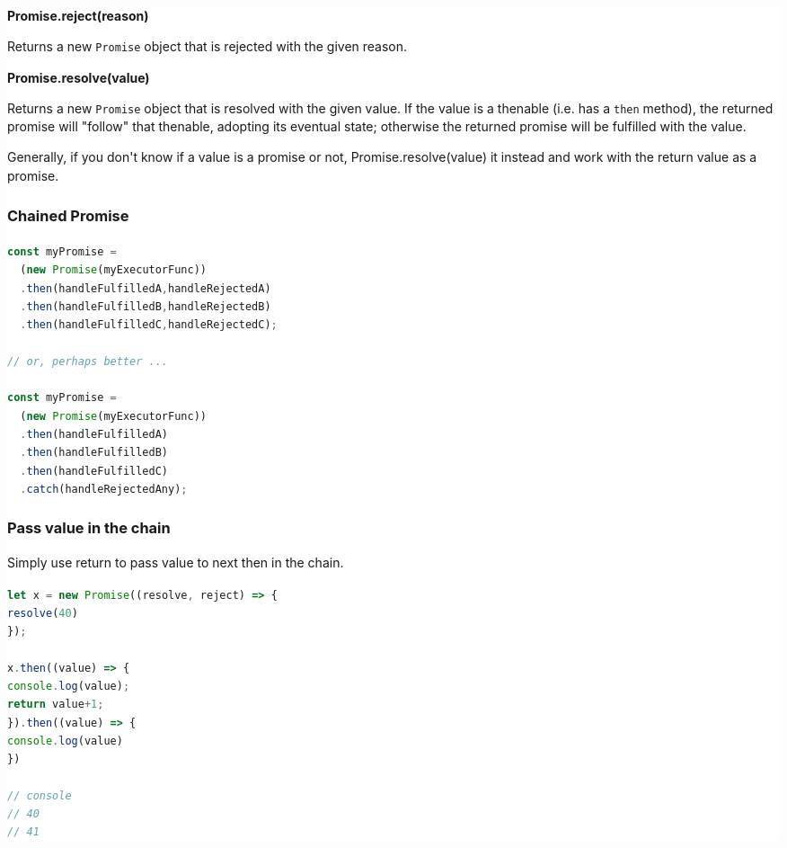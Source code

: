 **Promise.reject(reason)**

Returns a new `Promise` object that is rejected with the given reason.

**Promise.resolve(value)**

Returns a new `Promise` object that is resolved with the given value. If the value is a thenable (i.e. has a `then` method), the returned promise will "follow" that thenable, adopting its eventual state; otherwise the returned promise will be fulfilled with the value.

Generally, if you don't know if a value is a promise or not, Promise.resolve(value) it instead and work with the return value as a promise.



### Chained Promise

```js
const myPromise = 
  (new Promise(myExecutorFunc))
  .then(handleFulfilledA,handleRejectedA)
  .then(handleFulfilledB,handleRejectedB)
  .then(handleFulfilledC,handleRejectedC);

// or, perhaps better ...

const myPromise =
  (new Promise(myExecutorFunc))
  .then(handleFulfilledA)
  .then(handleFulfilledB)
  .then(handleFulfilledC)
  .catch(handleRejectedAny);
```



### Pass value in the chain

Simply use return to pass value to next then in the chain.

```js
let x = new Promise((resolve, reject) => {
resolve(40)
});

x.then((value) => {
console.log(value);
return value+1;
}).then((value) => {
console.log(value)
})

// console
// 40
// 41
```
